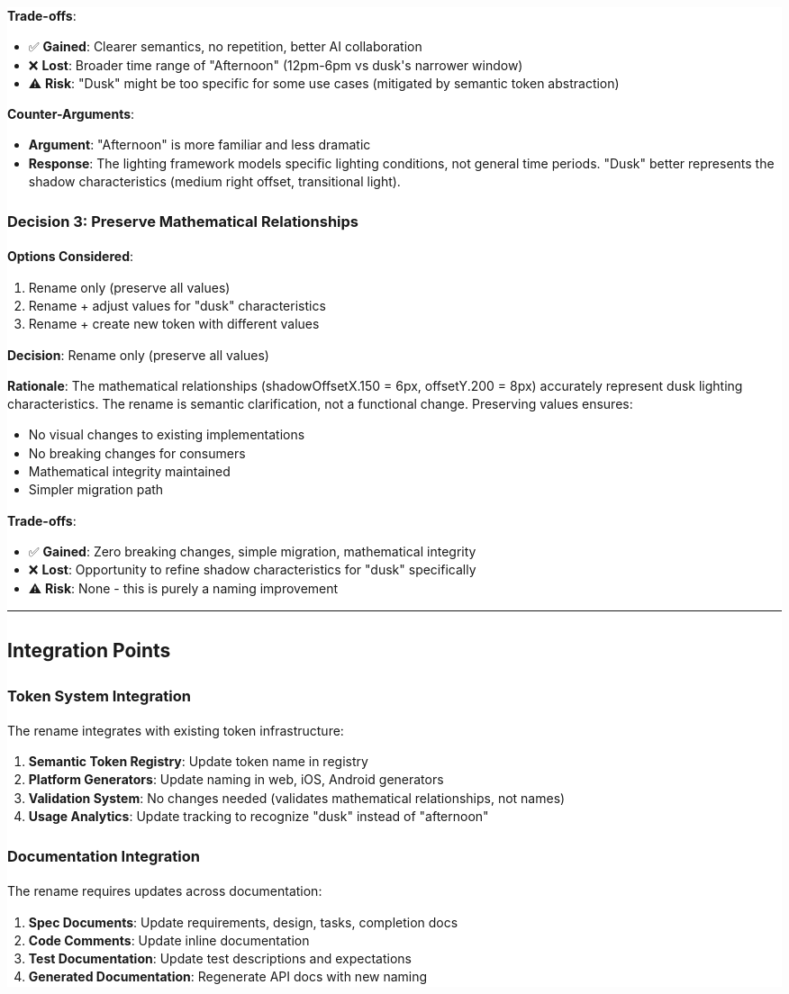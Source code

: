 **Trade-offs**:
- ✅ **Gained**: Clearer semantics, no repetition, better AI collaboration
- ❌ **Lost**: Broader time range of "Afternoon" (12pm-6pm vs dusk's narrower window)
- ⚠️ **Risk**: "Dusk" might be too specific for some use cases (mitigated by semantic token abstraction)

**Counter-Arguments**:
- **Argument**: "Afternoon" is more familiar and less dramatic
- **Response**: The lighting framework models specific lighting conditions, not general time periods. "Dusk" better represents the shadow characteristics (medium right offset, transitional light).

### Decision 3: Preserve Mathematical Relationships

**Options Considered**:
1. Rename only (preserve all values)
2. Rename + adjust values for "dusk" characteristics
3. Rename + create new token with different values

**Decision**: Rename only (preserve all values)

**Rationale**:
The mathematical relationships (shadowOffsetX.150 = 6px, offsetY.200 = 8px) accurately represent dusk lighting characteristics. The rename is semantic clarification, not a functional change. Preserving values ensures:
- No visual changes to existing implementations
- No breaking changes for consumers
- Mathematical integrity maintained
- Simpler migration path

**Trade-offs**:
- ✅ **Gained**: Zero breaking changes, simple migration, mathematical integrity
- ❌ **Lost**: Opportunity to refine shadow characteristics for "dusk" specifically
- ⚠️ **Risk**: None - this is purely a naming improvement

---

## Integration Points

### Token System Integration

The rename integrates with existing token infrastructure:

1. **Semantic Token Registry**: Update token name in registry
2. **Platform Generators**: Update naming in web, iOS, Android generators
3. **Validation System**: No changes needed (validates mathematical relationships, not names)
4. **Usage Analytics**: Update tracking to recognize "dusk" instead of "afternoon"

### Documentation Integration

The rename requires updates across documentation:

1. **Spec Documents**: Update requirements, design, tasks, completion docs
2. **Code Comments**: Update inline documentation
3. **Test Documentation**: Update test descriptions and expectations
4. **Generated Documentation**: Regenerate API docs with new naming
